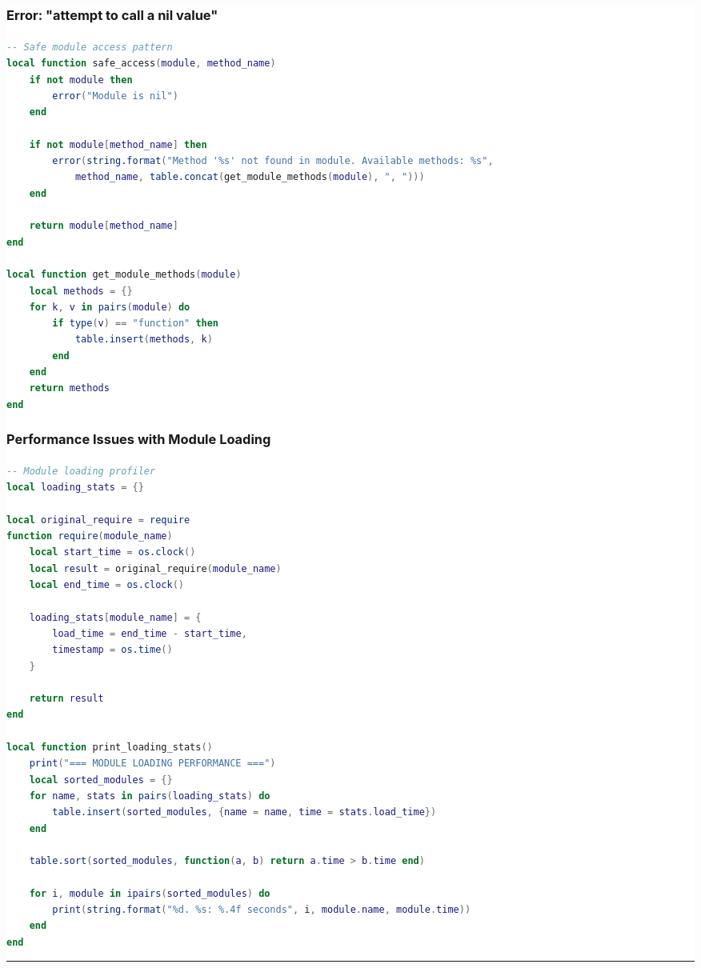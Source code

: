 ### **Error: "attempt to call a nil value"**

```lua
-- Safe module access pattern
local function safe_access(module, method_name)
    if not module then
        error("Module is nil")
    end

    if not module[method_name] then
        error(string.format("Method '%s' not found in module. Available methods: %s",
            method_name, table.concat(get_module_methods(module), ", ")))
    end

    return module[method_name]
end

local function get_module_methods(module)
    local methods = {}
    for k, v in pairs(module) do
        if type(v) == "function" then
            table.insert(methods, k)
        end
    end
    return methods
end
```

### **Performance Issues with Module Loading**

```lua
-- Module loading profiler
local loading_stats = {}

local original_require = require
function require(module_name)
    local start_time = os.clock()
    local result = original_require(module_name)
    local end_time = os.clock()

    loading_stats[module_name] = {
        load_time = end_time - start_time,
        timestamp = os.time()
    }

    return result
end

local function print_loading_stats()
    print("=== MODULE LOADING PERFORMANCE ===")
    local sorted_modules = {}
    for name, stats in pairs(loading_stats) do
        table.insert(sorted_modules, {name = name, time = stats.load_time})
    end

    table.sort(sorted_modules, function(a, b) return a.time > b.time end)

    for i, module in ipairs(sorted_modules) do
        print(string.format("%d. %s: %.4f seconds", i, module.name, module.time))
    end
end
```

---